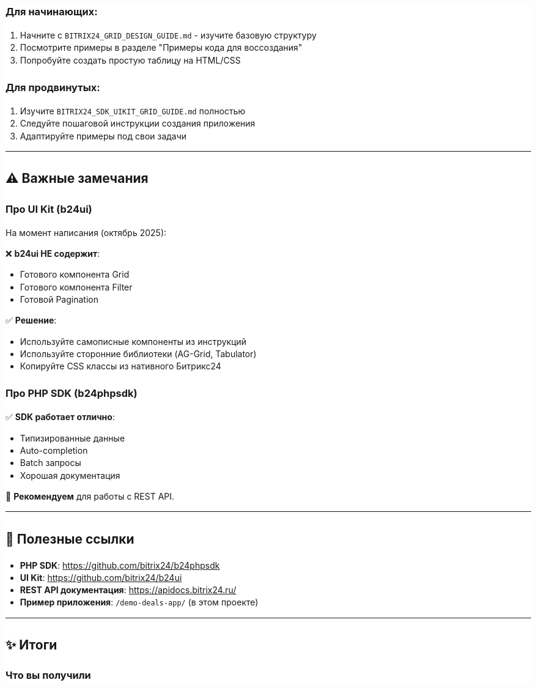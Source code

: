### Для начинающих:
1. Начните с `BITRIX24_GRID_DESIGN_GUIDE.md` - изучите базовую структуру
2. Посмотрите примеры в разделе "Примеры кода для воссоздания"
3. Попробуйте создать простую таблицу на HTML/CSS

### Для продвинутых:
1. Изучите `BITRIX24_SDK_UIKIT_GRID_GUIDE.md` полностью
2. Следуйте пошаговой инструкции создания приложения
3. Адаптируйте примеры под свои задачи

---

## ⚠️ Важные замечания

### Про UI Kit (b24ui)

На момент написания (октябрь 2025):

❌ **b24ui НЕ содержит**:
- Готового компонента Grid
- Готового компонента Filter
- Готовой Pagination

✅ **Решение**:
- Используйте самописные компоненты из инструкций
- Используйте сторонние библиотеки (AG-Grid, Tabulator)
- Копируйте CSS классы из нативного Битрикс24

### Про PHP SDK (b24phpsdk)

✅ **SDK работает отлично**:
- Типизированные данные
- Auto-completion
- Batch запросы
- Хорошая документация

🎯 **Рекомендуем** для работы с REST API.

---

## 🔗 Полезные ссылки

- **PHP SDK**: https://github.com/bitrix24/b24phpsdk
- **UI Kit**: https://github.com/bitrix24/b24ui
- **REST API документация**: https://apidocs.bitrix24.ru/
- **Пример приложения**: `/demo-deals-app/` (в этом проекте)

---

## ✨ Итоги

### Что вы получили
